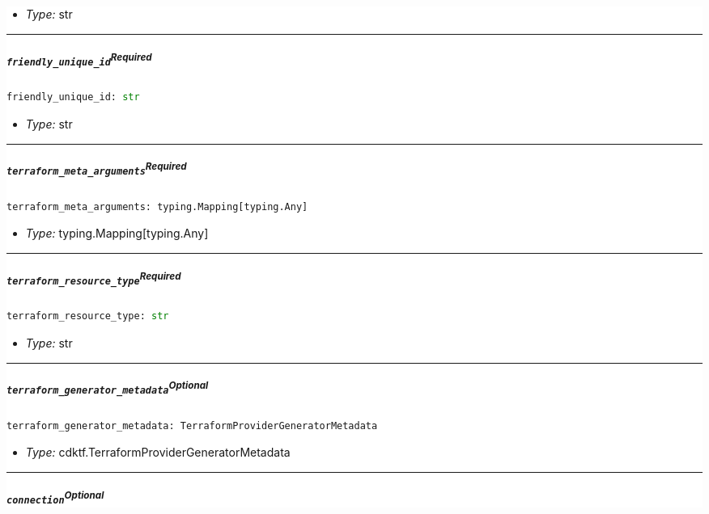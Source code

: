 - *Type:* str

---

##### `friendly_unique_id`<sup>Required</sup> <a name="friendly_unique_id" id="@cdktf/provider-vault.pkiSecretBackendIssuer.PkiSecretBackendIssuer.property.friendlyUniqueId"></a>

```python
friendly_unique_id: str
```

- *Type:* str

---

##### `terraform_meta_arguments`<sup>Required</sup> <a name="terraform_meta_arguments" id="@cdktf/provider-vault.pkiSecretBackendIssuer.PkiSecretBackendIssuer.property.terraformMetaArguments"></a>

```python
terraform_meta_arguments: typing.Mapping[typing.Any]
```

- *Type:* typing.Mapping[typing.Any]

---

##### `terraform_resource_type`<sup>Required</sup> <a name="terraform_resource_type" id="@cdktf/provider-vault.pkiSecretBackendIssuer.PkiSecretBackendIssuer.property.terraformResourceType"></a>

```python
terraform_resource_type: str
```

- *Type:* str

---

##### `terraform_generator_metadata`<sup>Optional</sup> <a name="terraform_generator_metadata" id="@cdktf/provider-vault.pkiSecretBackendIssuer.PkiSecretBackendIssuer.property.terraformGeneratorMetadata"></a>

```python
terraform_generator_metadata: TerraformProviderGeneratorMetadata
```

- *Type:* cdktf.TerraformProviderGeneratorMetadata

---

##### `connection`<sup>Optional</sup> <a name="connection" id="@cdktf/provider-vault.pkiSecretBackendIssuer.PkiSecretBackendIssuer.property.connection"></a>
